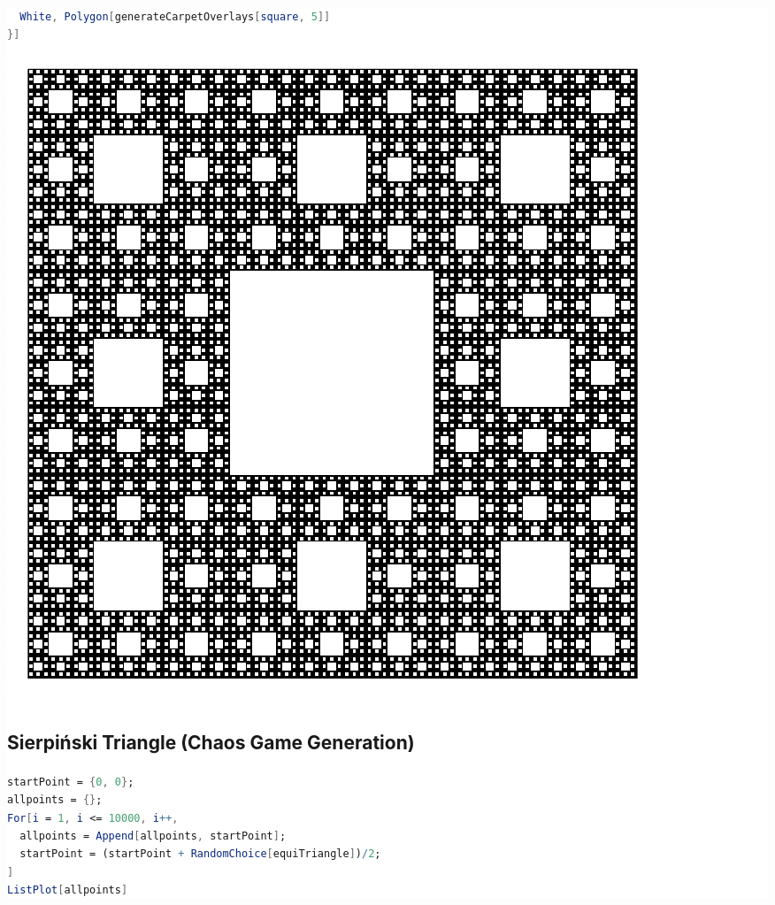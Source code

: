 ```Mathematica
  White, Polygon[generateCarpetOverlays[square, 5]]
}]
```
![Sierpinski Carpet](graphics/Sierpinski%20Carpet.png)

## Sierpiński Triangle (Chaos Game Generation)
```Mathematica
startPoint = {0, 0};
allpoints = {};
For[i = 1, i <= 10000, i++,
  allpoints = Append[allpoints, startPoint];
  startPoint = (startPoint + RandomChoice[equiTriangle])/2;
]
ListPlot[allpoints]
```
